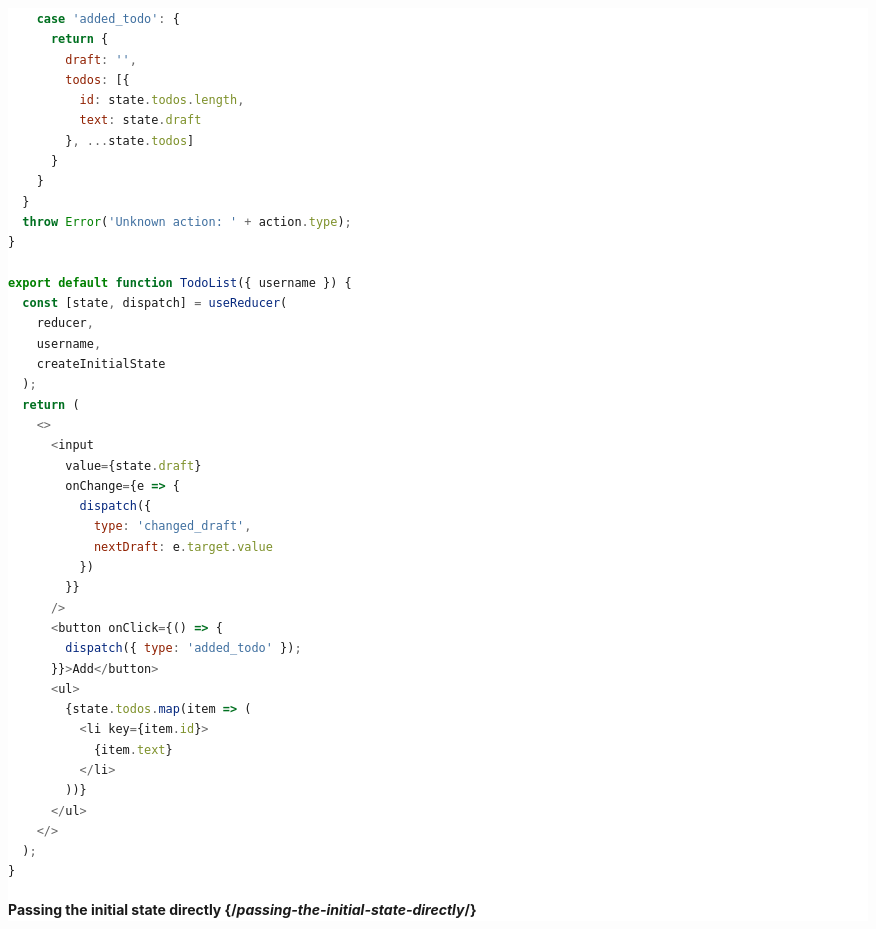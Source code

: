 ```js TodoList.js active
    case 'added_todo': {
      return {
        draft: '',
        todos: [{
          id: state.todos.length,
          text: state.draft
        }, ...state.todos]
      }
    }
  }
  throw Error('Unknown action: ' + action.type);
}

export default function TodoList({ username }) {
  const [state, dispatch] = useReducer(
    reducer,
    username,
    createInitialState
  );
  return (
    <>
      <input
        value={state.draft}
        onChange={e => {
          dispatch({
            type: 'changed_draft',
            nextDraft: e.target.value
          })
        }}
      />
      <button onClick={() => {
        dispatch({ type: 'added_todo' });
      }}>Add</button>
      <ul>
        {state.todos.map(item => (
          <li key={item.id}>
            {item.text}
          </li>
        ))}
      </ul>
    </>
  );
}
```

</Sandpack>

<Solution />

#### Passing the initial state directly {/*passing-the-initial-state-directly*/}
